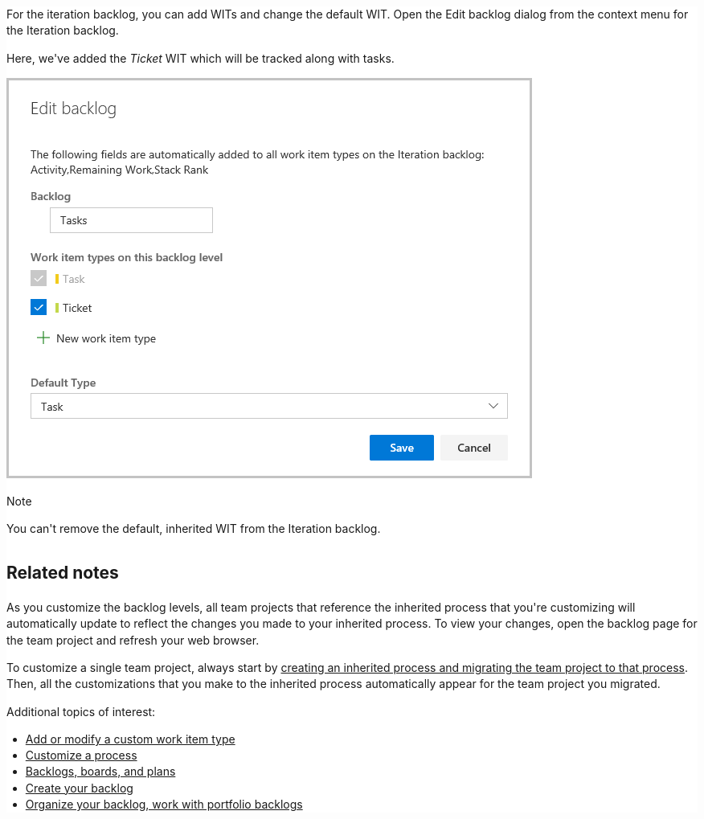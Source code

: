 For the iteration backlog, you can add WITs and change the default WIT. Open the Edit backlog dialog from the context menu for the Iteration backlog. 

Here, we've added the *Ticket* WIT which will be tracked along with tasks. 

<img src="_img/process-edit-iteration-backlog-dialog-modified.png" alt="Web portal, Add a portfolio backlog dialog, Save changes" style="border: 2px solid #C3C3C3;" />

>[!NOTE]  
>You can't remove the default, inherited WIT from the Iteration backlog. 


## Related notes  

As you customize the backlog levels, all team projects that reference the inherited process that you're customizing will automatically update to reflect the changes you made to your inherited process. To view your changes, open the backlog page for the team project and refresh your web browser.  

To customize a single team project, always start by [creating an inherited process and migrating the team project to that process](manage-process.md). Then, all the customizations that you make to the inherited process automatically appear for the team project you migrated.  

Additional topics of interest:  

- [Add or modify a custom work item type](customize-process-wit.md)
- [Customize a process](customize-process-field.md) 
- [Backlogs, boards, and plans](../../backlogs/backlogs-boards-plans.md)    
- [Create your backlog](../../backlogs/create-your-backlog.md)
- [Organize your backlog, work with portfolio backlogs](../../backlogs/organize-backlog.md)
